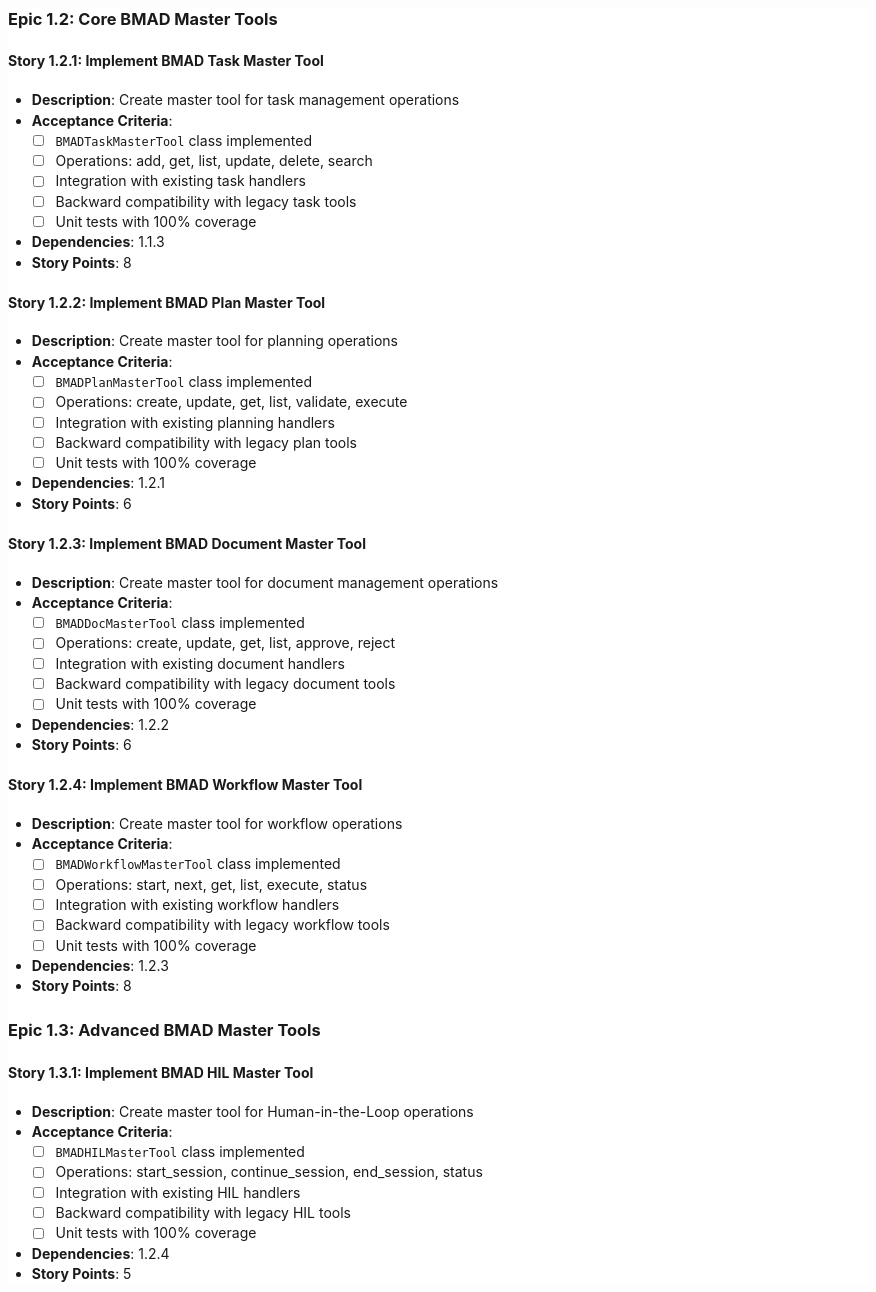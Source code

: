 ### **Epic 1.2: Core BMAD Master Tools**

#### **Story 1.2.1: Implement BMAD Task Master Tool**
- **Description**: Create master tool for task management operations
- **Acceptance Criteria**:
  - [ ] `BMADTaskMasterTool` class implemented
  - [ ] Operations: add, get, list, update, delete, search
  - [ ] Integration with existing task handlers
  - [ ] Backward compatibility with legacy task tools
  - [ ] Unit tests with 100% coverage
- **Dependencies**: 1.1.3
- **Story Points**: 8

#### **Story 1.2.2: Implement BMAD Plan Master Tool**
- **Description**: Create master tool for planning operations
- **Acceptance Criteria**:
  - [ ] `BMADPlanMasterTool` class implemented
  - [ ] Operations: create, update, get, list, validate, execute
  - [ ] Integration with existing planning handlers
  - [ ] Backward compatibility with legacy plan tools
  - [ ] Unit tests with 100% coverage
- **Dependencies**: 1.2.1
- **Story Points**: 6

#### **Story 1.2.3: Implement BMAD Document Master Tool**
- **Description**: Create master tool for document management operations
- **Acceptance Criteria**:
  - [ ] `BMADDocMasterTool` class implemented
  - [ ] Operations: create, update, get, list, approve, reject
  - [ ] Integration with existing document handlers
  - [ ] Backward compatibility with legacy document tools
  - [ ] Unit tests with 100% coverage
- **Dependencies**: 1.2.2
- **Story Points**: 6

#### **Story 1.2.4: Implement BMAD Workflow Master Tool**
- **Description**: Create master tool for workflow operations
- **Acceptance Criteria**:
  - [ ] `BMADWorkflowMasterTool` class implemented
  - [ ] Operations: start, next, get, list, execute, status
  - [ ] Integration with existing workflow handlers
  - [ ] Backward compatibility with legacy workflow tools
  - [ ] Unit tests with 100% coverage
- **Dependencies**: 1.2.3
- **Story Points**: 8

### **Epic 1.3: Advanced BMAD Master Tools**

#### **Story 1.3.1: Implement BMAD HIL Master Tool**
- **Description**: Create master tool for Human-in-the-Loop operations
- **Acceptance Criteria**:
  - [ ] `BMADHILMasterTool` class implemented
  - [ ] Operations: start_session, continue_session, end_session, status
  - [ ] Integration with existing HIL handlers
  - [ ] Backward compatibility with legacy HIL tools
  - [ ] Unit tests with 100% coverage
- **Dependencies**: 1.2.4
- **Story Points**: 5
